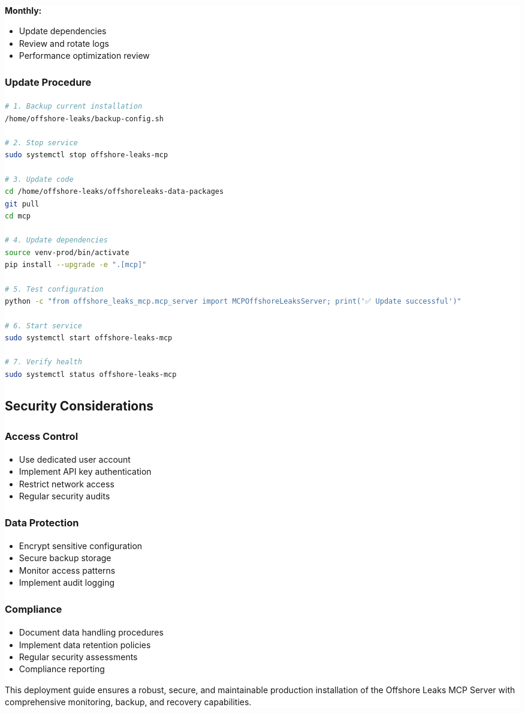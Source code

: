 **Monthly:**
- Update dependencies
- Review and rotate logs
- Performance optimization review

### Update Procedure

```bash
# 1. Backup current installation
/home/offshore-leaks/backup-config.sh

# 2. Stop service
sudo systemctl stop offshore-leaks-mcp

# 3. Update code
cd /home/offshore-leaks/offshoreleaks-data-packages
git pull
cd mcp

# 4. Update dependencies
source venv-prod/bin/activate
pip install --upgrade -e ".[mcp]"

# 5. Test configuration
python -c "from offshore_leaks_mcp.mcp_server import MCPOffshoreLeaksServer; print('✅ Update successful')"

# 6. Start service
sudo systemctl start offshore-leaks-mcp

# 7. Verify health
sudo systemctl status offshore-leaks-mcp
```

## Security Considerations

### Access Control
- Use dedicated user account
- Implement API key authentication
- Restrict network access
- Regular security audits

### Data Protection
- Encrypt sensitive configuration
- Secure backup storage
- Monitor access patterns
- Implement audit logging

### Compliance
- Document data handling procedures
- Implement data retention policies
- Regular security assessments
- Compliance reporting

This deployment guide ensures a robust, secure, and maintainable production installation of the Offshore Leaks MCP Server with comprehensive monitoring, backup, and recovery capabilities.
